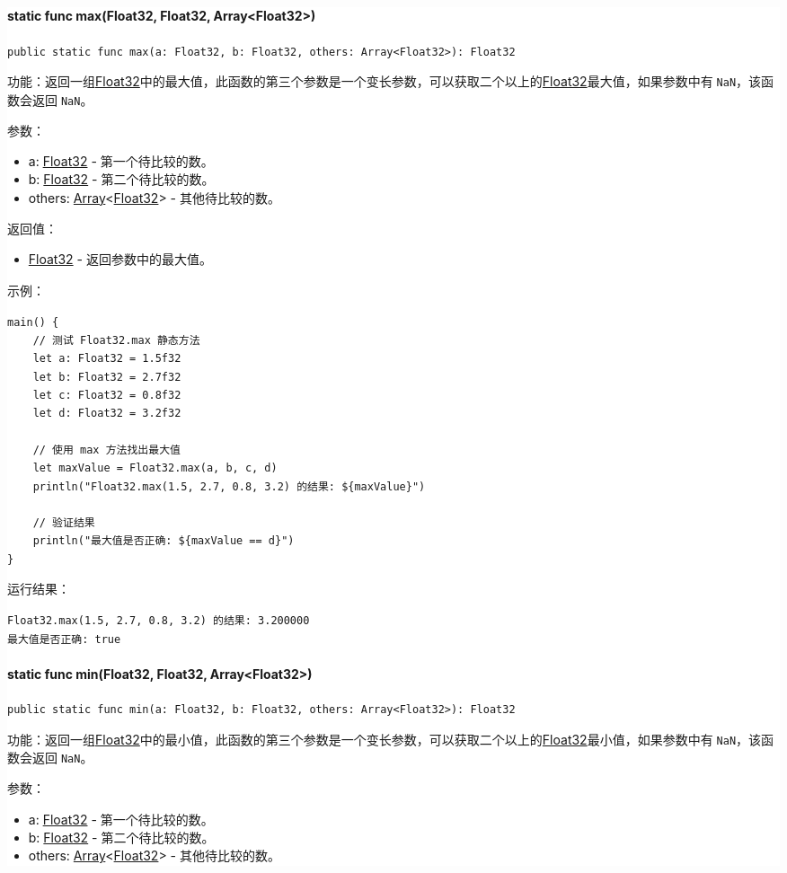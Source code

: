 #### static func max(Float32, Float32, Array\<Float32>)

```cangjie
public static func max(a: Float32, b: Float32, others: Array<Float32>): Float32
```

功能：返回一组[Float32](./core_package_intrinsics.md#float32)中的最大值，此函数的第三个参数是一个变长参数，可以获取二个以上的[Float32](./core_package_intrinsics.md#float32)最大值，如果参数中有 `NaN`，该函数会返回 `NaN`。

参数：

- a: [Float32](./core_package_intrinsics.md#float32) - 第一个待比较的数。
- b: [Float32](./core_package_intrinsics.md#float32) - 第二个待比较的数。
- others: [Array](core_package_structs.md#struct-arrayt)\<[Float32](./core_package_intrinsics.md#float32)> - 其他待比较的数。

返回值：

- [Float32](./core_package_intrinsics.md#float32) - 返回参数中的最大值。

示例：


```cangjie
main() {
    // 测试 Float32.max 静态方法
    let a: Float32 = 1.5f32
    let b: Float32 = 2.7f32
    let c: Float32 = 0.8f32
    let d: Float32 = 3.2f32
    
    // 使用 max 方法找出最大值
    let maxValue = Float32.max(a, b, c, d)
    println("Float32.max(1.5, 2.7, 0.8, 3.2) 的结果: ${maxValue}")
    
    // 验证结果
    println("最大值是否正确: ${maxValue == d}")
}
```

运行结果：

```text
Float32.max(1.5, 2.7, 0.8, 3.2) 的结果: 3.200000
最大值是否正确: true
```

#### static func min(Float32, Float32, Array\<Float32>)

```cangjie
public static func min(a: Float32, b: Float32, others: Array<Float32>): Float32
```

功能：返回一组[Float32](./core_package_intrinsics.md#float32)中的最小值，此函数的第三个参数是一个变长参数，可以获取二个以上的[Float32](./core_package_intrinsics.md#float32)最小值，如果参数中有 `NaN`，该函数会返回 `NaN`。

参数：

- a: [Float32](./core_package_intrinsics.md#float32) - 第一个待比较的数。
- b: [Float32](./core_package_intrinsics.md#float32) - 第二个待比较的数。
- others: [Array](core_package_structs.md#struct-arrayt)\<[Float32](./core_package_intrinsics.md#float32)> - 其他待比较的数。
